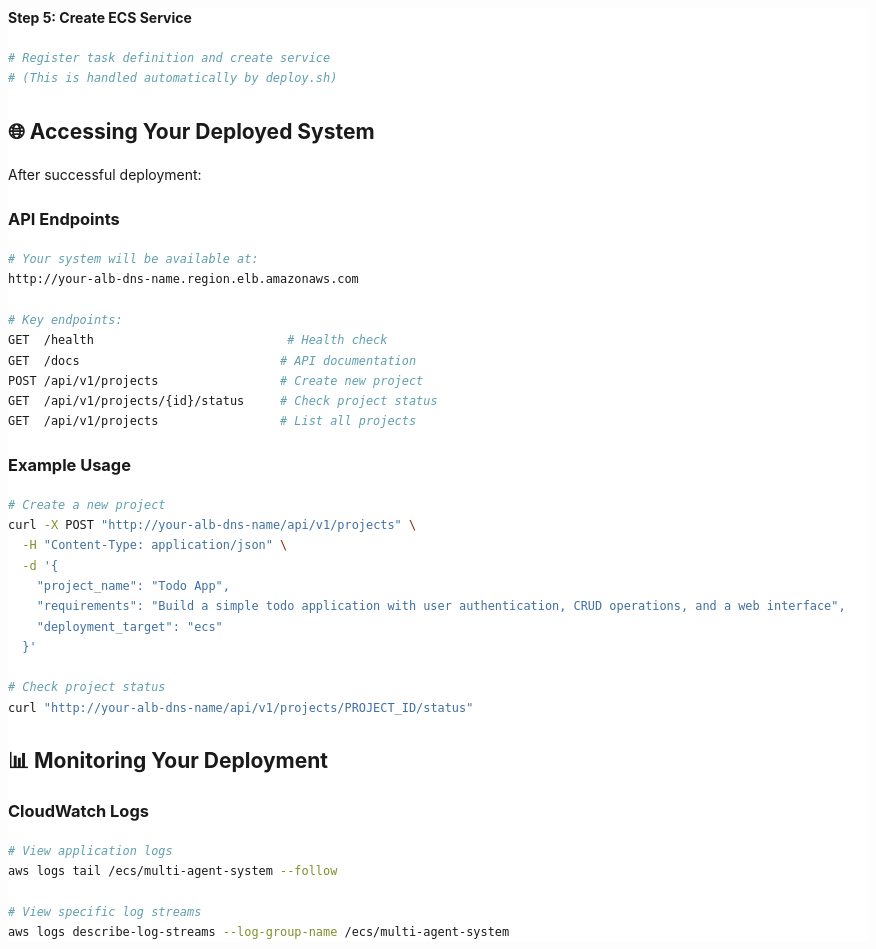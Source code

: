 #### Step 5: Create ECS Service

```bash
# Register task definition and create service
# (This is handled automatically by deploy.sh)
```

## 🌐 Accessing Your Deployed System

After successful deployment:

### API Endpoints

```bash
# Your system will be available at:
http://your-alb-dns-name.region.elb.amazonaws.com

# Key endpoints:
GET  /health                           # Health check
GET  /docs                            # API documentation
POST /api/v1/projects                 # Create new project
GET  /api/v1/projects/{id}/status     # Check project status
GET  /api/v1/projects                 # List all projects
```

### Example Usage

```bash
# Create a new project
curl -X POST "http://your-alb-dns-name/api/v1/projects" \
  -H "Content-Type: application/json" \
  -d '{
    "project_name": "Todo App",
    "requirements": "Build a simple todo application with user authentication, CRUD operations, and a web interface",
    "deployment_target": "ecs"
  }'

# Check project status
curl "http://your-alb-dns-name/api/v1/projects/PROJECT_ID/status"
```

## 📊 Monitoring Your Deployment

### CloudWatch Logs

```bash
# View application logs
aws logs tail /ecs/multi-agent-system --follow

# View specific log streams
aws logs describe-log-streams --log-group-name /ecs/multi-agent-system
```

